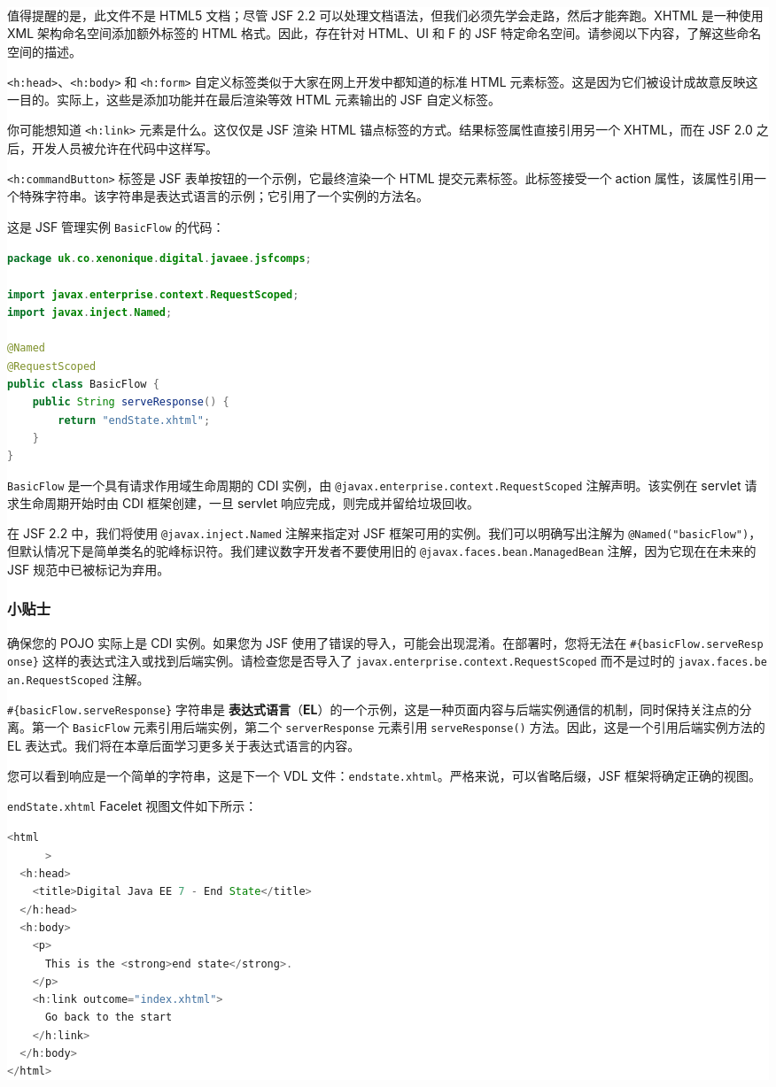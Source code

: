值得提醒的是，此文件不是 HTML5 文档；尽管 JSF 2.2 可以处理文档语法，但我们必须先学会走路，然后才能奔跑。XHTML 是一种使用 XML 架构命名空间添加额外标签的 HTML 格式。因此，存在针对 HTML、UI 和 F 的 JSF 特定命名空间。请参阅以下内容，了解这些命名空间的描述。

`<h:head>`、`<h:body>` 和 `<h:form>` 自定义标签类似于大家在网上开发中都知道的标准 HTML 元素标签。这是因为它们被设计成故意反映这一目的。实际上，这些是添加功能并在最后渲染等效 HTML 元素输出的 JSF 自定义标签。

你可能想知道 `<h:link>` 元素是什么。这仅仅是 JSF 渲染 HTML 锚点标签的方式。结果标签属性直接引用另一个 XHTML，而在 JSF 2.0 之后，开发人员被允许在代码中这样写。

`<h:commandButton>` 标签是 JSF 表单按钮的一个示例，它最终渲染一个 HTML 提交元素标签。此标签接受一个 action 属性，该属性引用一个特殊字符串。该字符串是表达式语言的示例；它引用了一个实例的方法名。

这是 JSF 管理实例 `BasicFlow` 的代码：

```java
package uk.co.xenonique.digital.javaee.jsfcomps;

import javax.enterprise.context.RequestScoped;
import javax.inject.Named;

@Named
@RequestScoped
public class BasicFlow {
    public String serveResponse() {
        return "endState.xhtml";
    }
}
```

`BasicFlow` 是一个具有请求作用域生命周期的 CDI 实例，由 `@javax.enterprise.context.RequestScoped` 注解声明。该实例在 servlet 请求生命周期开始时由 CDI 框架创建，一旦 servlet 响应完成，则完成并留给垃圾回收。

在 JSF 2.2 中，我们将使用 `@javax.inject.Named` 注解来指定对 JSF 框架可用的实例。我们可以明确写出注解为 `@Named("basicFlow")`，但默认情况下是简单类名的驼峰标识符。我们建议数字开发者不要使用旧的 `@javax.faces.bean.ManagedBean` 注解，因为它现在在未来的 JSF 规范中已被标记为弃用。

### 小贴士

确保您的 POJO 实际上是 CDI 实例。如果您为 JSF 使用了错误的导入，可能会出现混淆。在部署时，您将无法在 `#{basicFlow.serveResponse}` 这样的表达式注入或找到后端实例。请检查您是否导入了 `javax.enterprise.context.RequestScoped` 而不是过时的 `javax.faces.bean.RequestScoped` 注解。

`#{basicFlow.serveResponse}` 字符串是 **表达式语言**（**EL**）的一个示例，这是一种页面内容与后端实例通信的机制，同时保持关注点的分离。第一个 `BasicFlow` 元素引用后端实例，第二个 `serverResponse` 元素引用 `serveResponse()` 方法。因此，这是一个引用后端实例方法的 EL 表达式。我们将在本章后面学习更多关于表达式语言的内容。

您可以看到响应是一个简单的字符串，这是下一个 VDL 文件：`endstate.xhtml`。严格来说，可以省略后缀，JSF 框架将确定正确的视图。

`endState.xhtml` Facelet 视图文件如下所示：

```java
<html 
      >
  <h:head>
    <title>Digital Java EE 7 - End State</title>
  </h:head>
  <h:body>
    <p>
      This is the <strong>end state</strong>.
    </p>
    <h:link outcome="index.xhtml">
      Go back to the start
    </h:link>
  </h:body>
</html>
```
